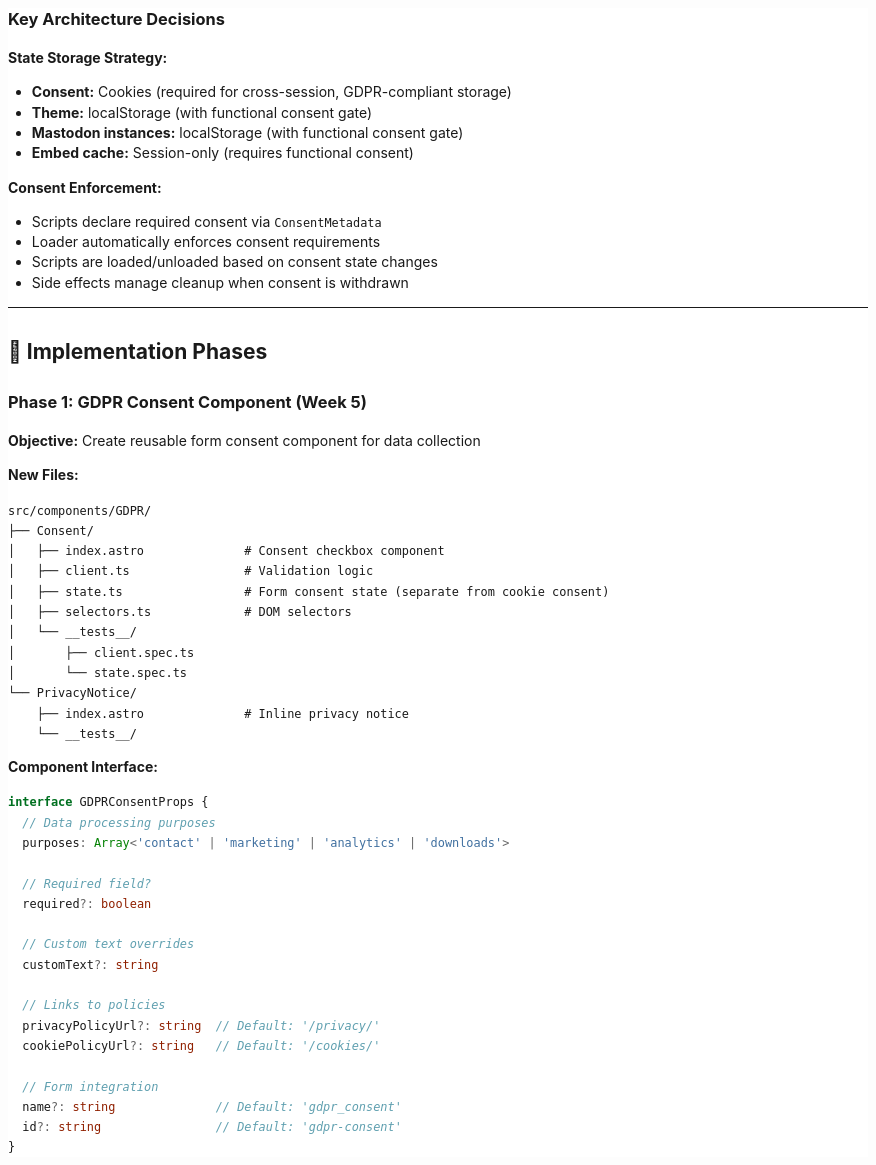 ### Key Architecture Decisions

**State Storage Strategy:**
- **Consent:** Cookies (required for cross-session, GDPR-compliant storage)
- **Theme:** localStorage (with functional consent gate)
- **Mastodon instances:** localStorage (with functional consent gate)
- **Embed cache:** Session-only (requires functional consent)

**Consent Enforcement:**
- Scripts declare required consent via `ConsentMetadata`
- Loader automatically enforces consent requirements
- Scripts are loaded/unloaded based on consent state changes
- Side effects manage cleanup when consent is withdrawn

---

## 🎯 Implementation Phases

### Phase 1: GDPR Consent Component (Week 5)

**Objective:** Create reusable form consent component for data collection

**New Files:**
```
src/components/GDPR/
├── Consent/
│   ├── index.astro              # Consent checkbox component
│   ├── client.ts                # Validation logic
│   ├── state.ts                 # Form consent state (separate from cookie consent)
│   ├── selectors.ts             # DOM selectors
│   └── __tests__/
│       ├── client.spec.ts
│       └── state.spec.ts
└── PrivacyNotice/
    ├── index.astro              # Inline privacy notice
    └── __tests__/
```

**Component Interface:**
```typescript
interface GDPRConsentProps {
  // Data processing purposes
  purposes: Array<'contact' | 'marketing' | 'analytics' | 'downloads'>

  // Required field?
  required?: boolean

  // Custom text overrides
  customText?: string

  // Links to policies
  privacyPolicyUrl?: string  // Default: '/privacy/'
  cookiePolicyUrl?: string   // Default: '/cookies/'

  // Form integration
  name?: string              // Default: 'gdpr_consent'
  id?: string                // Default: 'gdpr-consent'
}
```
